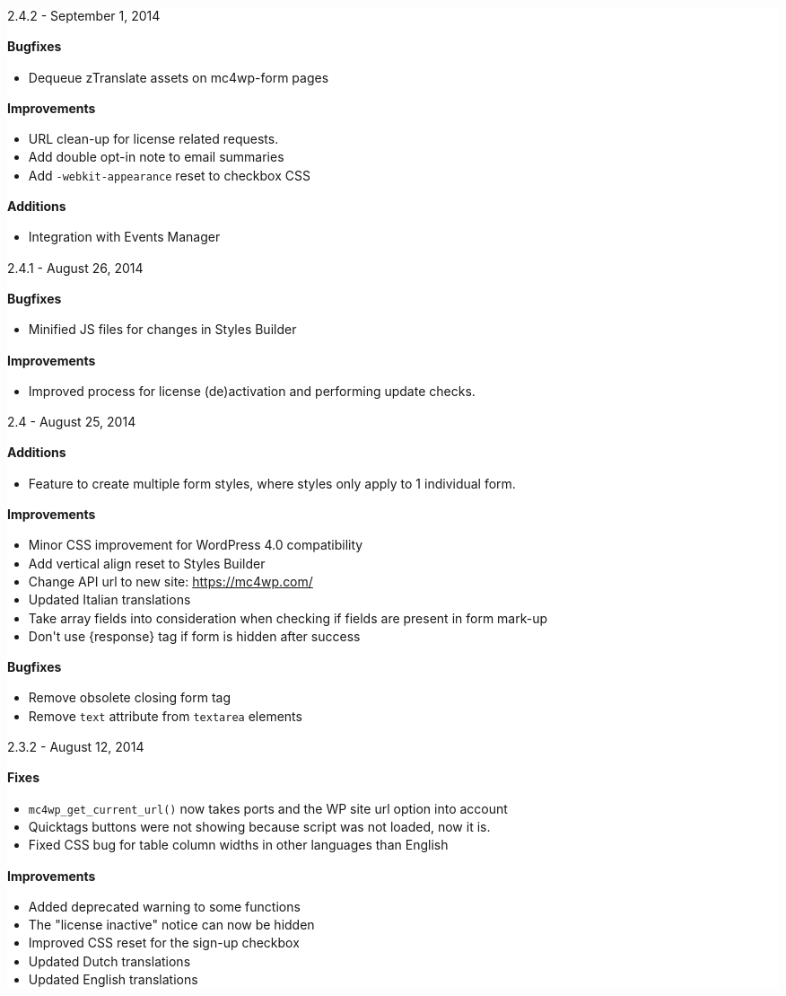 2.4.2 - September 1, 2014

**Bugfixes**

- Dequeue zTranslate assets on mc4wp-form pages

**Improvements**

- URL clean-up for license related requests.
- Add double opt-in note to email summaries
- Add `-webkit-appearance` reset to checkbox CSS

**Additions**

- Integration with Events Manager


2.4.1 - August 26, 2014

**Bugfixes**

- Minified JS files for changes in Styles Builder

**Improvements**

- Improved process for license (de)activation and performing update checks.


2.4 - August 25, 2014

**Additions**

- Feature to create multiple form styles, where styles only apply to 1 individual form.

**Improvements**

- Minor CSS improvement for WordPress 4.0 compatibility
- Add vertical align reset to Styles Builder
- Change API url to new site: https://mc4wp.com/
- Updated Italian translations
- Take array fields into consideration when checking if fields are present in form mark-up
- Don't use {response} tag if form is hidden after success

**Bugfixes**

- Remove obsolete closing form tag
- Remove `text` attribute from `textarea` elements


2.3.2 - August 12, 2014

**Fixes**

- `mc4wp_get_current_url()` now takes ports and the WP site url option into account
- Quicktags buttons were not showing because script was not loaded, now it is.
- Fixed CSS bug for table column widths in other languages than English

**Improvements**

- Added deprecated warning to some functions
- The "license inactive" notice can now be hidden
- Improved CSS reset for the sign-up checkbox
- Updated Dutch translations
- Updated English translations
